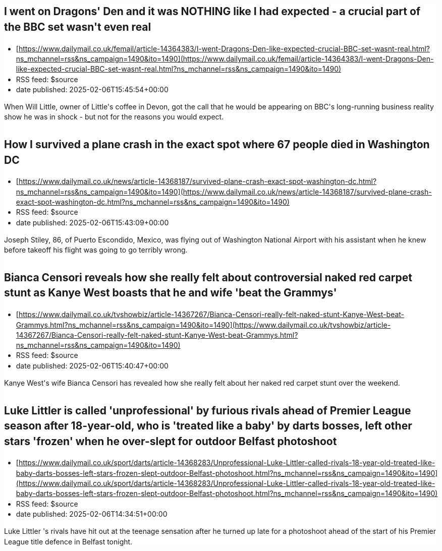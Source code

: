 ## I went on Dragons' Den and it was NOTHING like I had expected - a crucial part of the BBC set wasn't even real
 - [https://www.dailymail.co.uk/femail/article-14364383/I-went-Dragons-Den-like-expected-crucial-BBC-set-wasnt-real.html?ns_mchannel=rss&ns_campaign=1490&ito=1490](https://www.dailymail.co.uk/femail/article-14364383/I-went-Dragons-Den-like-expected-crucial-BBC-set-wasnt-real.html?ns_mchannel=rss&ns_campaign=1490&ito=1490)
 - RSS feed: $source
 - date published: 2025-02-06T15:45:54+00:00

When Will Little, owner of Little's coffee in Devon, got the call that he would be appearing on BBC's long-running business reality show he was in shock - but not for the reasons you would expect.

## How I survived a plane crash in the exact spot where 67 people died in Washington DC
 - [https://www.dailymail.co.uk/news/article-14368187/survived-plane-crash-exact-spot-washington-dc.html?ns_mchannel=rss&ns_campaign=1490&ito=1490](https://www.dailymail.co.uk/news/article-14368187/survived-plane-crash-exact-spot-washington-dc.html?ns_mchannel=rss&ns_campaign=1490&ito=1490)
 - RSS feed: $source
 - date published: 2025-02-06T15:43:09+00:00

Joseph Stiley, 86, of Puerto Escondido, Mexico, was flying out of Washington National Airport with his assistant when he knew before takeoff his flight was going to go terribly wrong.

## Bianca Censori reveals how she really felt about controversial naked red carpet stunt as Kanye West boasts that he and wife 'beat the Grammys'
 - [https://www.dailymail.co.uk/tvshowbiz/article-14367267/Bianca-Censori-really-felt-naked-stunt-Kanye-West-beat-Grammys.html?ns_mchannel=rss&ns_campaign=1490&ito=1490](https://www.dailymail.co.uk/tvshowbiz/article-14367267/Bianca-Censori-really-felt-naked-stunt-Kanye-West-beat-Grammys.html?ns_mchannel=rss&ns_campaign=1490&ito=1490)
 - RSS feed: $source
 - date published: 2025-02-06T15:40:47+00:00

Kanye West's wife Bianca Censori has revealed how she really felt about her naked red carpet stunt over the weekend.

## Luke Littler is called 'unprofessional' by furious rivals ahead of Premier League season after 18-year-old, who is 'treated like a baby' by darts bosses, left other stars 'frozen' when he over-slept for outdoor Belfast photoshoot
 - [https://www.dailymail.co.uk/sport/darts/article-14368283/Unprofessional-Luke-Littler-called-rivals-18-year-old-treated-like-baby-darts-bosses-left-stars-frozen-slept-outdoor-Belfast-photoshoot.html?ns_mchannel=rss&ns_campaign=1490&ito=1490](https://www.dailymail.co.uk/sport/darts/article-14368283/Unprofessional-Luke-Littler-called-rivals-18-year-old-treated-like-baby-darts-bosses-left-stars-frozen-slept-outdoor-Belfast-photoshoot.html?ns_mchannel=rss&ns_campaign=1490&ito=1490)
 - RSS feed: $source
 - date published: 2025-02-06T14:34:51+00:00

Luke Littler 's rivals have hit out at the teenage sensation after he turned up late for a photoshoot ahead of the start of his Premier League title defence in Belfast tonight.
